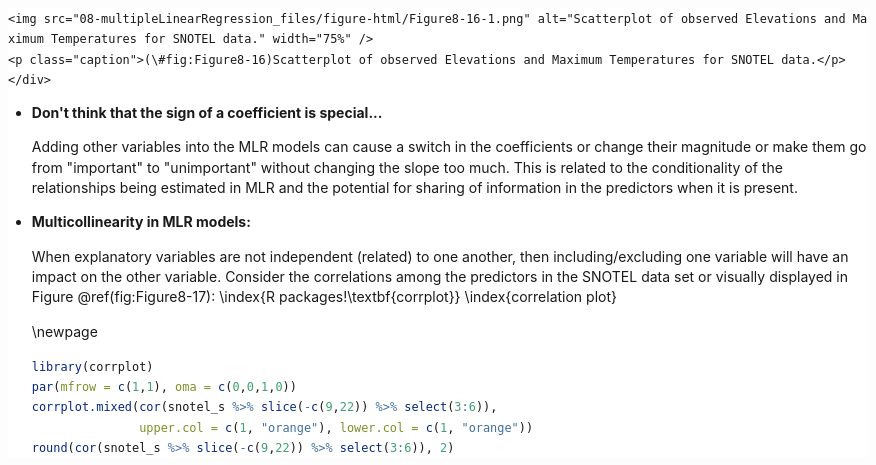     <img src="08-multipleLinearRegression_files/figure-html/Figure8-16-1.png" alt="Scatterplot of observed Elevations and Maximum Temperatures for SNOTEL data." width="75%" />
    <p class="caption">(\#fig:Figure8-16)Scatterplot of observed Elevations and Maximum Temperatures for SNOTEL data.</p>
    </div>

* **Don't think that the sign of a coefficient is special...**

    Adding other variables into the MLR models can cause a switch in the 
    coefficients or change their magnitude or make them go from "important" to
    "unimportant" without changing the slope too much. This is related to the
    conditionality of the relationships being estimated in MLR and the potential
    for sharing of information in the predictors when it is present. 

* **Multicollinearity in MLR models:**

    When explanatory variables are not independent (related) to one another, then
    including/excluding one variable will have an impact on the other variable.
    Consider the correlations among the predictors in the SNOTEL data set or
    visually displayed in Figure \@ref(fig:Figure8-17):
    \index{R packages!\textbf{corrplot}} \index{correlation plot}

    \newpage
    
    
    ```r
    library(corrplot)
    par(mfrow = c(1,1), oma = c(0,0,1,0))
    corrplot.mixed(cor(snotel_s %>% slice(-c(9,22)) %>% select(3:6)), 
                   upper.col = c(1, "orange"), lower.col = c(1, "orange"))
    round(cor(snotel_s %>% slice(-c(9,22)) %>% select(3:6)), 2)
    ```
    